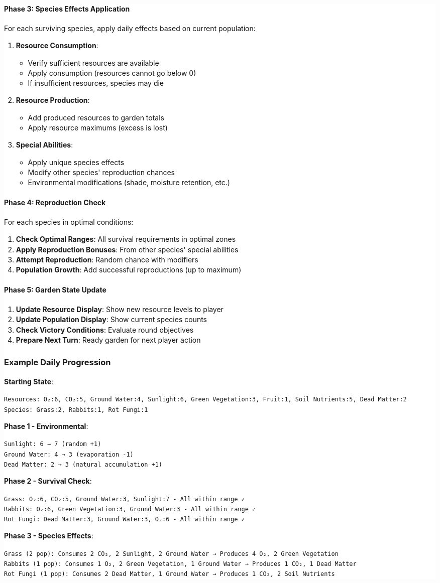 #### Phase 3: Species Effects Application
For each surviving species, apply daily effects based on current population:

1. **Resource Consumption**:
   - Verify sufficient resources are available
   - Apply consumption (resources cannot go below 0)
   - If insufficient resources, species may die

2. **Resource Production**:
   - Add produced resources to garden totals
   - Apply resource maximums (excess is lost)

3. **Special Abilities**:
   - Apply unique species effects
   - Modify other species' reproduction chances
   - Environmental modifications (shade, moisture retention, etc.)

#### Phase 4: Reproduction Check
For each species in optimal conditions:
1. **Check Optimal Ranges**: All survival requirements in optimal zones
2. **Apply Reproduction Bonuses**: From other species' special abilities
3. **Attempt Reproduction**: Random chance with modifiers
4. **Population Growth**: Add successful reproductions (up to maximum)

#### Phase 5: Garden State Update
1. **Update Resource Display**: Show new resource levels to player
2. **Update Population Display**: Show current species counts
3. **Check Victory Conditions**: Evaluate round objectives
4. **Prepare Next Turn**: Ready garden for next player action

### Example Daily Progression

**Starting State**:
```
Resources: O₂:6, CO₂:5, Ground Water:4, Sunlight:6, Green Vegetation:3, Fruit:1, Soil Nutrients:5, Dead Matter:2
Species: Grass:2, Rabbits:1, Rot Fungi:1
```

**Phase 1 - Environmental**:
```
Sunlight: 6 → 7 (random +1)
Ground Water: 4 → 3 (evaporation -1)
Dead Matter: 2 → 3 (natural accumulation +1)
```

**Phase 2 - Survival Check**:
```
Grass: O₂:6, CO₂:5, Ground Water:3, Sunlight:7 - All within range ✓
Rabbits: O₂:6, Green Vegetation:3, Ground Water:3 - All within range ✓
Rot Fungi: Dead Matter:3, Ground Water:3, O₂:6 - All within range ✓
```

**Phase 3 - Species Effects**:
```
Grass (2 pop): Consumes 2 CO₂, 2 Sunlight, 2 Ground Water → Produces 4 O₂, 2 Green Vegetation
Rabbits (1 pop): Consumes 1 O₂, 2 Green Vegetation, 1 Ground Water → Produces 1 CO₂, 1 Dead Matter
Rot Fungi (1 pop): Consumes 2 Dead Matter, 1 Ground Water → Produces 1 CO₂, 2 Soil Nutrients
```
